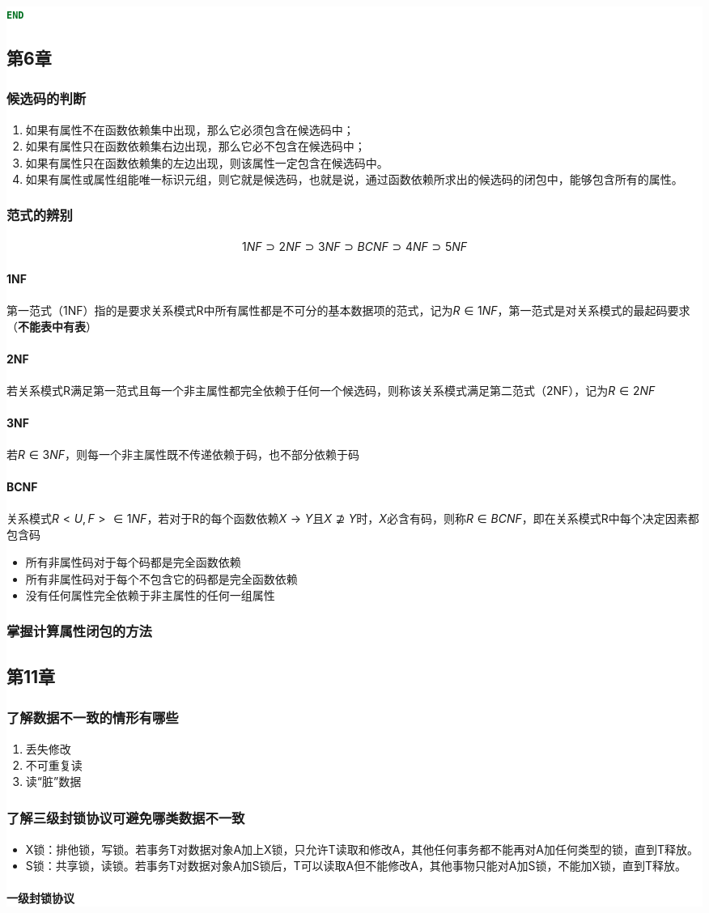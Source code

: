 ```sql
END
```

## 第6章

### 候选码的判断

1. 如果有属性不在函数依赖集中出现，那么它必须包含在候选码中；
2. 如果有属性只在函数依赖集右边出现，那么它必不包含在候选码中；
3. 如果有属性只在函数依赖集的左边出现，则该属性一定包含在候选码中。
4. 如果有属性或属性组能唯一标识元组，则它就是候选码，也就是说，通过函数依赖所求出的候选码的闭包中，能够包含所有的属性。

### 范式的辨别

$$1NF \supset 2NF \supset 3NF \supset BCNF \supset 4NF \supset 5NF$$

#### 1NF

第一范式（1NF）指的是要求关系模式R中所有属性都是不可分的基本数据项的范式，记为$R \in 1NF$，第一范式是对关系模式的最起码要求（**不能表中有表**）

#### 2NF

若关系模式R满足第一范式且每一个非主属性都完全依赖于任何一个候选码，则称该关系模式满足第二范式（2NF），记为$R \in 2NF$

#### 3NF

若$R \in 3NF$，则每一个非主属性既不传递依赖于码，也不部分依赖于码

#### BCNF

关系模式$R<U,F> \in 1NF$，若对于R的每个函数依赖$X \rightarrow Y$且$X \nsupseteq Y$时，$X$必含有码，则称$R \in BCNF$，即在关系模式R中每个决定因素都包含码

- 所有非属性码对于每个码都是完全函数依赖
- 所有非属性码对于每个不包含它的码都是完全函数依赖
- 没有任何属性完全依赖于非主属性的任何一组属性

### 掌握计算属性闭包的方法

## 第11章

### 了解数据不一致的情形有哪些

1. 丢失修改
2. 不可重复读
3. 读“脏”数据

### 了解三级封锁协议可避免哪类数据不一致

- X锁：排他锁，写锁。若事务T对数据对象A加上X锁，只允许T读取和修改A，其他任何事务都不能再对A加任何类型的锁，直到T释放。
- S锁：共享锁，读锁。若事务T对数据对象A加S锁后，T可以读取A但不能修改A，其他事物只能对A加S锁，不能加X锁，直到T释放。

#### 一级封锁协议
